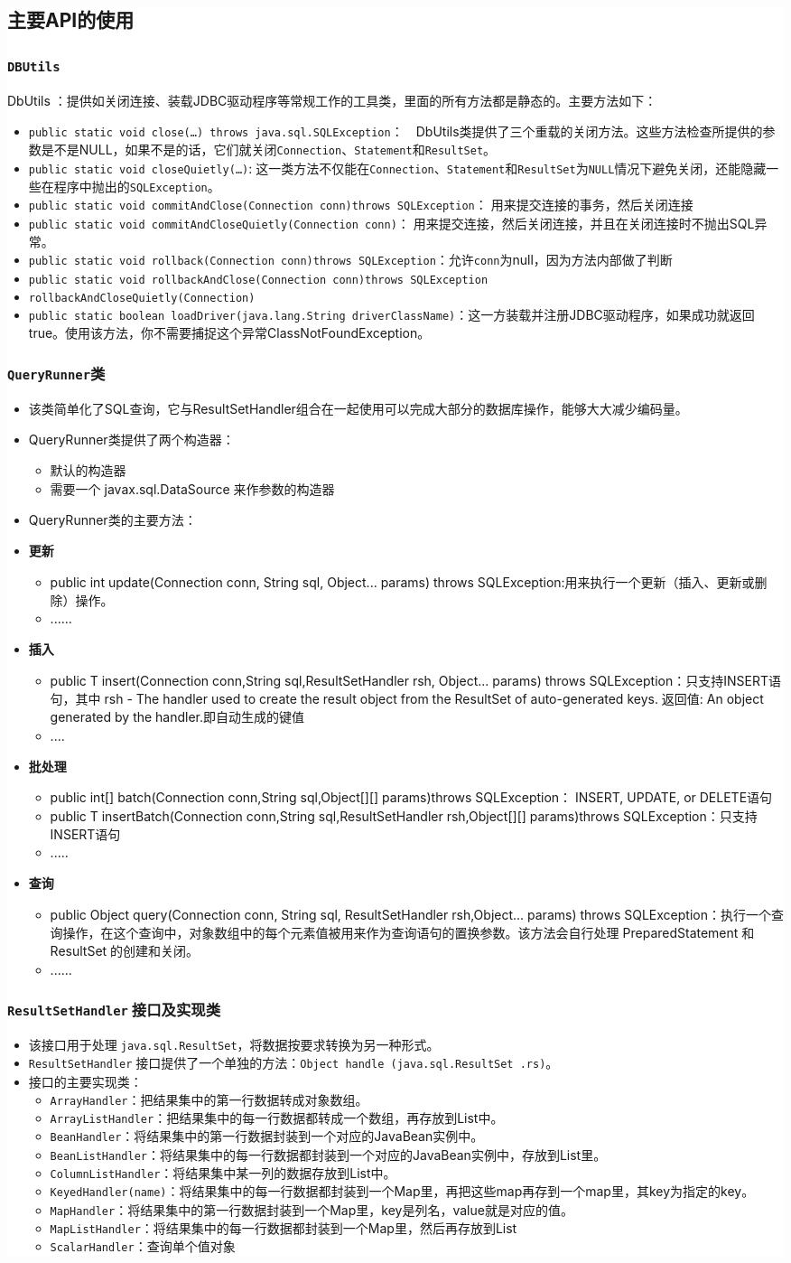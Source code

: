 ## 主要API的使用

### `DBUtils`

DbUtils ：提供如关闭连接、装载JDBC驱动程序等常规工作的工具类，里面的所有方法都是静态的。主要方法如下：

- `public static void close(…) throws java.sql.SQLException`：　DbUtils类提供了三个重载的关闭方法。这些方法检查所提供的参数是不是NULL，如果不是的话，它们就关闭`Connection`、`Statement`和`ResultSet`。
- `public static void closeQuietly(…)`: 这一类方法不仅能在`Connection`、`Statement`和`ResultSet`为`NULL`情况下避免关闭，还能隐藏一些在程序中抛出的`SQLException`。
- `public static void commitAndClose(Connection conn)throws SQLException`： 用来提交连接的事务，然后关闭连接
- `public static void commitAndCloseQuietly(Connection conn)`： 用来提交连接，然后关闭连接，并且在关闭连接时不抛出SQL异常。
- `public static void rollback(Connection conn)throws SQLException`：允许`conn`为null，因为方法内部做了判断
- `public static void rollbackAndClose(Connection conn)throws SQLException`
- `rollbackAndCloseQuietly(Connection)`
- `public static boolean loadDriver(java.lang.String driverClassName)`：这一方装载并注册JDBC驱动程序，如果成功就返回true。使用该方法，你不需要捕捉这个异常ClassNotFoundException。

### `QueryRunner`类

- 该类简单化了SQL查询，它与ResultSetHandler组合在一起使用可以完成大部分的数据库操作，能够大大减少编码量。
- QueryRunner类提供了两个构造器：
  - 默认的构造器
  - 需要一个 javax.sql.DataSource 来作参数的构造器
- QueryRunner类的主要方法：

- **更新**
    - public int update(Connection conn, String sql, Object... params) throws SQLException:用来执行一个更新（插入、更新或删除）操作。
    - ......
- **插入**
    - public <T> T insert(Connection conn,String sql,ResultSetHandler<T> rsh, Object... params) throws SQLException：只支持INSERT语句，其中 rsh - The handler used to create the result object from the ResultSet of auto-generated keys.  返回值: An object generated by the handler.即自动生成的键值
    - ....
- **批处理**
    - public int[] batch(Connection conn,String sql,Object[][] params)throws SQLException： INSERT, UPDATE, or DELETE语句
    - public <T> T insertBatch(Connection conn,String sql,ResultSetHandler<T> rsh,Object[][] params)throws SQLException：只支持INSERT语句
    - .....
- **查询**
    - public Object query(Connection conn, String sql, ResultSetHandler rsh,Object... params) throws SQLException：执行一个查询操作，在这个查询中，对象数组中的每个元素值被用来作为查询语句的置换参数。该方法会自行处理 PreparedStatement 和 ResultSet 的创建和关闭。
    - ...... 

### `ResultSetHandler` 接口及实现类

- 该接口用于处理 `java.sql.ResultSet`，将数据按要求转换为另一种形式。
- `ResultSetHandler` 接口提供了一个单独的方法：`Object handle (java.sql.ResultSet .rs)`。
- 接口的主要实现类：
  - `ArrayHandler`：把结果集中的第一行数据转成对象数组。
  - `ArrayListHandler`：把结果集中的每一行数据都转成一个数组，再存放到List中。
  - `BeanHandler`：将结果集中的第一行数据封装到一个对应的JavaBean实例中。
  - `BeanListHandler`：将结果集中的每一行数据都封装到一个对应的JavaBean实例中，存放到List里。
  - `ColumnListHandler`：将结果集中某一列的数据存放到List中。
  - `KeyedHandler(name)`：将结果集中的每一行数据都封装到一个Map里，再把这些map再存到一个map里，其key为指定的key。
  - `MapHandler`：将结果集中的第一行数据封装到一个Map里，key是列名，value就是对应的值。
  - `MapListHandler`：将结果集中的每一行数据都封装到一个Map里，然后再存放到List
  - `ScalarHandler`：查询单个值对象








